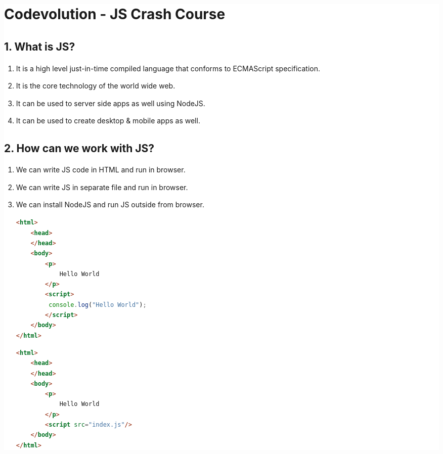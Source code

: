 ```javascript
```





# Codevolution - JS Crash Course



## 1. What is JS?

1. It is a high level just-in-time compiled language that conforms to ECMAScript specification.

2. It is the core technology of the world wide web.

3. It can be used to server side apps as well using NodeJS.

4. It can be used to create desktop & mobile apps as well.

   

## 2. How can we work with JS?

1. We can write JS code in HTML and run in browser.

2. We can write JS in separate file and run in browser.

3. We can install NodeJS and run JS outside from browser.

   ```html
   <html>
       <head>
       </head>
       <body>
           <p>
               Hello World
           </p>
           <script>
           	console.log("Hello World");
           </script>
       </body>
   </html>
   ```

   ```html
   <html>
       <head>
       </head>
       <body>
           <p>
               Hello World
           </p>
           <script src="index.js"/>
       </body>
   </html>
   ```
